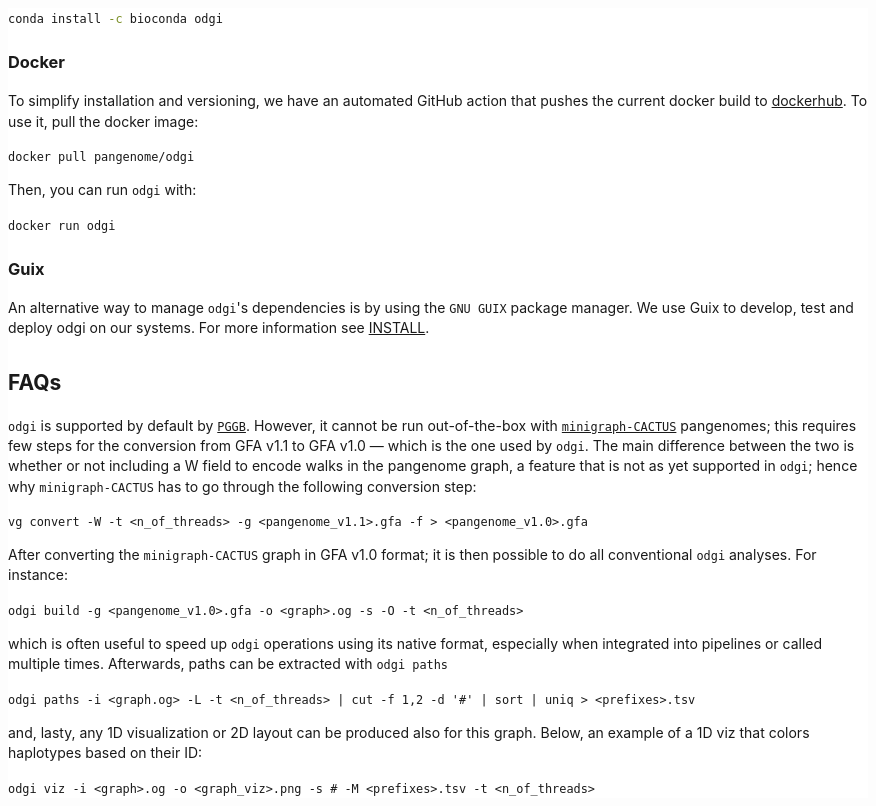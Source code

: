 ``` bash
conda install -c bioconda odgi
```


### Docker

To simplify installation and versioning, we have an automated GitHub action that pushes the current docker build to [dockerhub](https://hub.docker.com/r/pangenome/odgi).
To use it, pull the docker image:

```shell
docker pull pangenome/odgi
```

Then, you can run `odgi` with:

```shell
docker run odgi
```


### Guix

An alternative way to manage `odgi`'s dependencies is by using the `GNU GUIX` package manager. We use Guix to develop, test and deploy odgi on our systems.
For more information see [INSTALL](./INSTALL.md).

## FAQs

`odgi` is supported by default by [`PGGB`](https://github.com/pangenome/pggb). However, it cannot be run out-of-the-box with [`minigraph-CACTUS`](https://github.com/ComparativeGenomicsToolkit/cactus/blob/master/doc/pangenome.md) pangenomes; this requires few steps for the conversion from GFA v1.1 to GFA v1.0 — which is the one used by `odgi`. The main difference between the two is whether or not including a W field to encode walks in the pangenome graph, a feature that is not as yet supported in `odgi`; hence why `minigraph-CACTUS` has to go through the following conversion step:

```
vg convert -W -t <n_of_threads> -g <pangenome_v1.1>.gfa -f > <pangenome_v1.0>.gfa
```

After converting the `minigraph-CACTUS` graph in GFA v1.0 format; it is then possible to do all conventional `odgi` analyses. For instance:

```
odgi build -g <pangenome_v1.0>.gfa -o <graph>.og -s -O -t <n_of_threads>
```

which is often useful to speed up `odgi` operations using its native format, especially when integrated into pipelines or called multiple times. Afterwards, paths can be extracted with `odgi paths`

```
odgi paths -i <graph.og> -L -t <n_of_threads> | cut -f 1,2 -d '#' | sort | uniq > <prefixes>.tsv
```

and, lasty, any 1D visualization or 2D layout can be produced also for this graph. Below, an example of a 1D viz that colors haplotypes based on their ID:

```
odgi viz -i <graph>.og -o <graph_viz>.png -s # -M <prefixes>.tsv -t <n_of_threads>
```
